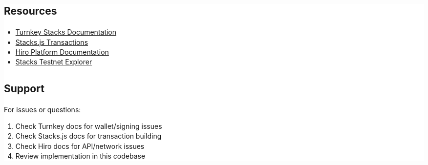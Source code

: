 ## Resources

- [Turnkey Stacks Documentation](https://docs.turnkey.com/solutions/stacks)
- [Stacks.js Transactions](https://stacks.js.org/modules/_stacks_transactions.html)
- [Hiro Platform Documentation](https://docs.hiro.so)
- [Stacks Testnet Explorer](https://explorer.hiro.so/?chain=testnet)

## Support

For issues or questions:

1. Check Turnkey docs for wallet/signing issues
2. Check Stacks.js docs for transaction building
3. Check Hiro docs for API/network issues
4. Review implementation in this codebase
